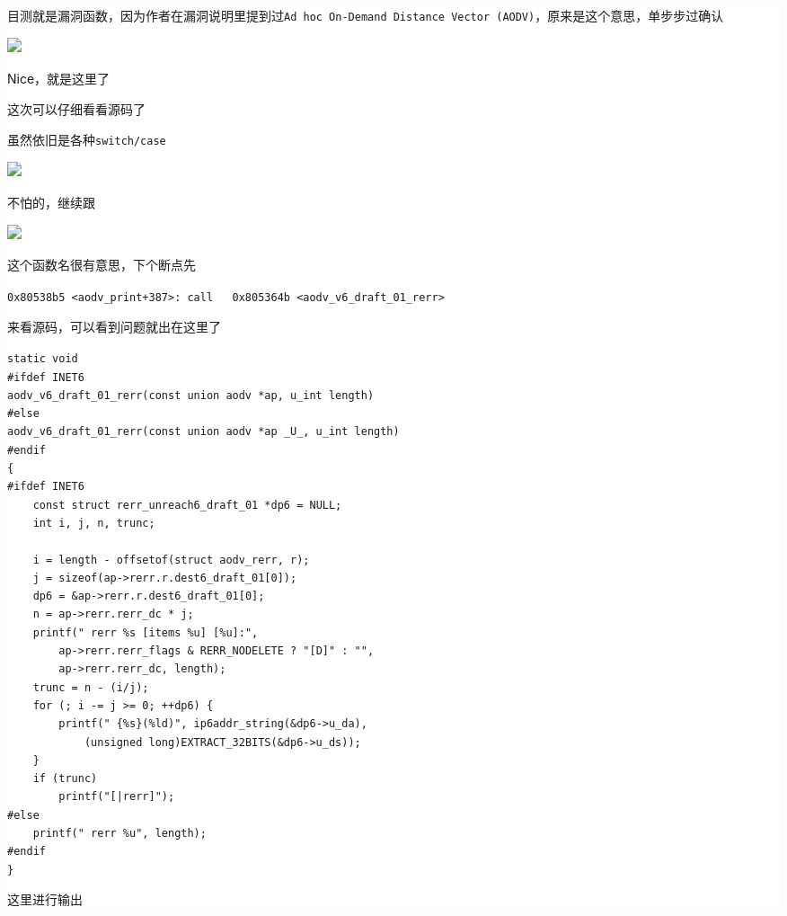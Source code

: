 目测就是漏洞函数，因为作者在漏洞说明里提到过`Ad hoc On-Demand Distance Vector (AODV)`，原来是这个意思，单步步过确认

![](Image/7.png)

Nice，就是这里了

这次可以仔细看看源码了

虽然依旧是各种`switch/case`

![](Image/8.png)

不怕的，继续跟

![](Image/9.png)

这个函数名很有意思，下个断点先
```
0x80538b5 <aodv_print+387>:	call   0x805364b <aodv_v6_draft_01_rerr>
```

来看源码，可以看到问题就出在这里了
```
static void
#ifdef INET6
aodv_v6_draft_01_rerr(const union aodv *ap, u_int length)
#else
aodv_v6_draft_01_rerr(const union aodv *ap _U_, u_int length)
#endif
{
#ifdef INET6
	const struct rerr_unreach6_draft_01 *dp6 = NULL;
	int i, j, n, trunc;

	i = length - offsetof(struct aodv_rerr, r);
	j = sizeof(ap->rerr.r.dest6_draft_01[0]);
	dp6 = &ap->rerr.r.dest6_draft_01[0];
	n = ap->rerr.rerr_dc * j;
	printf(" rerr %s [items %u] [%u]:",
	    ap->rerr.rerr_flags & RERR_NODELETE ? "[D]" : "",
	    ap->rerr.rerr_dc, length);
	trunc = n - (i/j);
	for (; i -= j >= 0; ++dp6) {
		printf(" {%s}(%ld)", ip6addr_string(&dp6->u_da),
		    (unsigned long)EXTRACT_32BITS(&dp6->u_ds));
	}
	if (trunc)
		printf("[|rerr]");
#else
	printf(" rerr %u", length);
#endif
}
```

这里进行输出

